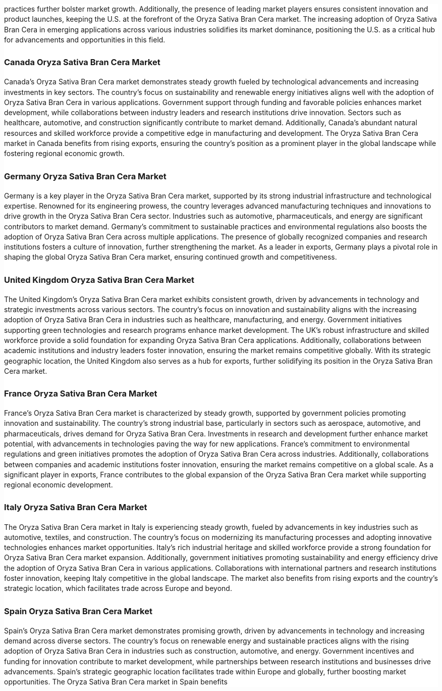 practices further bolster market growth. Additionally, the presence of leading market players ensures consistent innovation and product launches, keeping the U.S. at the forefront of the Oryza Sativa Bran Cera market. The increasing adoption of Oryza Sativa Bran Cera in emerging applications across various industries solidifies its market dominance, positioning the U.S. as a critical hub for advancements and opportunities in this field.</p><h3>Canada Oryza Sativa Bran Cera Market</h3><p>Canada&rsquo;s Oryza Sativa Bran Cera market demonstrates steady growth fueled by technological advancements and increasing investments in key sectors. The country&rsquo;s focus on sustainability and renewable energy initiatives aligns well with the adoption of Oryza Sativa Bran Cera in various applications. Government support through funding and favorable policies enhances market development, while collaborations between industry leaders and research institutions drive innovation. Sectors such as healthcare, automotive, and construction significantly contribute to market demand. Additionally, Canada&rsquo;s abundant natural resources and skilled workforce provide a competitive edge in manufacturing and development. The Oryza Sativa Bran Cera market in Canada benefits from rising exports, ensuring the country&rsquo;s position as a prominent player in the global landscape while fostering regional economic growth.</p><h3>Germany Oryza Sativa Bran Cera Market</h3><p>Germany is a key player in the Oryza Sativa Bran Cera market, supported by its strong industrial infrastructure and technological expertise. Renowned for its engineering prowess, the country leverages advanced manufacturing techniques and innovations to drive growth in the Oryza Sativa Bran Cera sector. Industries such as automotive, pharmaceuticals, and energy are significant contributors to market demand. Germany&rsquo;s commitment to sustainable practices and environmental regulations also boosts the adoption of Oryza Sativa Bran Cera across multiple applications. The presence of globally recognized companies and research institutions fosters a culture of innovation, further strengthening the market. As a leader in exports, Germany plays a pivotal role in shaping the global Oryza Sativa Bran Cera market, ensuring continued growth and competitiveness.</p><h3>United Kingdom Oryza Sativa Bran Cera Market</h3><p>The United Kingdom&rsquo;s Oryza Sativa Bran Cera market exhibits consistent growth, driven by advancements in technology and strategic investments across various sectors. The country&rsquo;s focus on innovation and sustainability aligns with the increasing adoption of Oryza Sativa Bran Cera in industries such as healthcare, manufacturing, and energy. Government initiatives supporting green technologies and research programs enhance market development. The UK&rsquo;s robust infrastructure and skilled workforce provide a solid foundation for expanding Oryza Sativa Bran Cera applications. Additionally, collaborations between academic institutions and industry leaders foster innovation, ensuring the market remains competitive globally. With its strategic geographic location, the United Kingdom also serves as a hub for exports, further solidifying its position in the Oryza Sativa Bran Cera market.</p><h3>France Oryza Sativa Bran Cera Market</h3><p>France&rsquo;s Oryza Sativa Bran Cera market is characterized by steady growth, supported by government policies promoting innovation and sustainability. The country&rsquo;s strong industrial base, particularly in sectors such as aerospace, automotive, and pharmaceuticals, drives demand for Oryza Sativa Bran Cera. Investments in research and development further enhance market potential, with advancements in technologies paving the way for new applications. France&rsquo;s commitment to environmental regulations and green initiatives promotes the adoption of Oryza Sativa Bran Cera across industries. Additionally, collaborations between companies and academic institutions foster innovation, ensuring the market remains competitive on a global scale. As a significant player in exports, France contributes to the global expansion of the Oryza Sativa Bran Cera market while supporting regional economic development.</p><h3>Italy Oryza Sativa Bran Cera Market</h3><p>The Oryza Sativa Bran Cera market in Italy is experiencing steady growth, fueled by advancements in key industries such as automotive, textiles, and construction. The country&rsquo;s focus on modernizing its manufacturing processes and adopting innovative technologies enhances market opportunities. Italy&rsquo;s rich industrial heritage and skilled workforce provide a strong foundation for Oryza Sativa Bran Cera market expansion. Additionally, government initiatives promoting sustainability and energy efficiency drive the adoption of Oryza Sativa Bran Cera in various applications. Collaborations with international partners and research institutions foster innovation, keeping Italy competitive in the global landscape. The market also benefits from rising exports and the country&rsquo;s strategic location, which facilitates trade across Europe and beyond.</p><h3>Spain Oryza Sativa Bran Cera Market</h3><p>Spain&rsquo;s Oryza Sativa Bran Cera market demonstrates promising growth, driven by advancements in technology and increasing demand across diverse sectors. The country&rsquo;s focus on renewable energy and sustainable practices aligns with the rising adoption of Oryza Sativa Bran Cera in industries such as construction, automotive, and energy. Government incentives and funding for innovation contribute to market development, while partnerships between research institutions and businesses drive advancements. Spain&rsquo;s strategic geographic location facilitates trade within Europe and globally, further boosting market opportunities. The Oryza Sativa Bran Cera market in Spain benefits